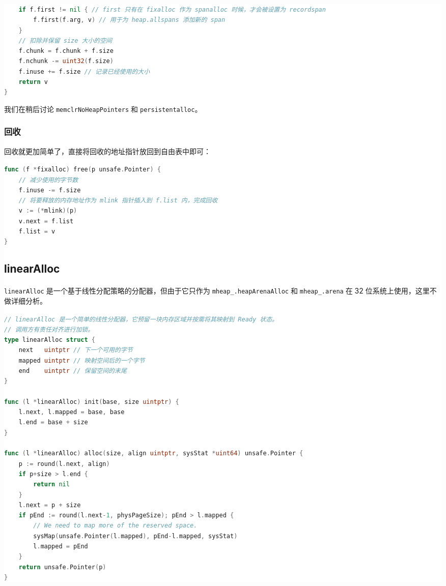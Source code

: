 ```go
	if f.first != nil { // first 只有在 fixalloc 作为 spanalloc 时候，才会被设置为 recordspan
		f.first(f.arg, v) // 用于为 heap.allspans 添加新的 span
	}
	// 扣除并保留 size 大小的空间
	f.chunk = f.chunk + f.size
	f.nchunk -= uint32(f.size)
	f.inuse += f.size // 记录已经使用的大小
	return v
}
```

我们在稍后讨论 `memclrNoHeapPointers` 和 `persistentalloc`。

### 回收

回收就更加简单了，直接将回收的地址指针放回到自由表中即可：

```go
func (f *fixalloc) free(p unsafe.Pointer) {
	// 减少使用的字节数
	f.inuse -= f.size
	// 将要释放的内存地址作为 mlink 指针插入到 f.list 内，完成回收
	v := (*mlink)(p)
	v.next = f.list
	f.list = v
}
```

## linearAlloc

`linearAlloc` 是一个基于线性分配策略的分配器，但由于它只作为 `mheap_.heapArenaAlloc` 和 `mheap_.arena`
在 32 位系统上使用，这里不做详细分析。

```go
// linearAlloc 是一个简单的线性分配器，它预留一块内存区域并按需将其映射到 Ready 状态。
// 调用方有责任对齐进行加锁。
type linearAlloc struct {
	next   uintptr // 下一个可用的字节
	mapped uintptr // 映射空间后的一个字节
	end    uintptr // 保留空间的末尾
}

func (l *linearAlloc) init(base, size uintptr) {
	l.next, l.mapped = base, base
	l.end = base + size
}

func (l *linearAlloc) alloc(size, align uintptr, sysStat *uint64) unsafe.Pointer {
	p := round(l.next, align)
	if p+size > l.end {
		return nil
	}
	l.next = p + size
	if pEnd := round(l.next-1, physPageSize); pEnd > l.mapped {
		// We need to map more of the reserved space.
		sysMap(unsafe.Pointer(l.mapped), pEnd-l.mapped, sysStat)
		l.mapped = pEnd
	}
	return unsafe.Pointer(p)
}
```
